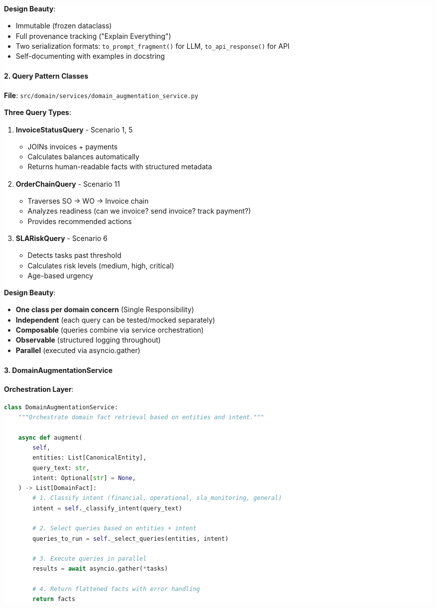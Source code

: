 **Design Beauty**:
- Immutable (frozen dataclass)
- Full provenance tracking ("Explain Everything")
- Two serialization formats: `to_prompt_fragment()` for LLM, `to_api_response()` for API
- Self-documenting with examples in docstring

#### 2. Query Pattern Classes

**File**: `src/domain/services/domain_augmentation_service.py`

**Three Query Types**:

1. **InvoiceStatusQuery** - Scenario 1, 5
   - JOINs invoices + payments
   - Calculates balances automatically
   - Returns human-readable facts with structured metadata

2. **OrderChainQuery** - Scenario 11
   - Traverses SO → WO → Invoice chain
   - Analyzes readiness (can we invoice? send invoice? track payment?)
   - Provides recommended actions

3. **SLARiskQuery** - Scenario 6
   - Detects tasks past threshold
   - Calculates risk levels (medium, high, critical)
   - Age-based urgency

**Design Beauty**:
- **One class per domain concern** (Single Responsibility)
- **Independent** (each query can be tested/mocked separately)
- **Composable** (queries combine via service orchestration)
- **Observable** (structured logging throughout)
- **Parallel** (executed via asyncio.gather)

#### 3. DomainAugmentationService

**Orchestration Layer**:

```python
class DomainAugmentationService:
    """Orchestrate domain fact retrieval based on entities and intent."""

    async def augment(
        self,
        entities: List[CanonicalEntity],
        query_text: str,
        intent: Optional[str] = None,
    ) -> List[DomainFact]:
        # 1. Classify intent (financial, operational, sla_monitoring, general)
        intent = self._classify_intent(query_text)

        # 2. Select queries based on entities + intent
        queries_to_run = self._select_queries(entities, intent)

        # 3. Execute queries in parallel
        results = await asyncio.gather(*tasks)

        # 4. Return flattened facts with error handling
        return facts
```
